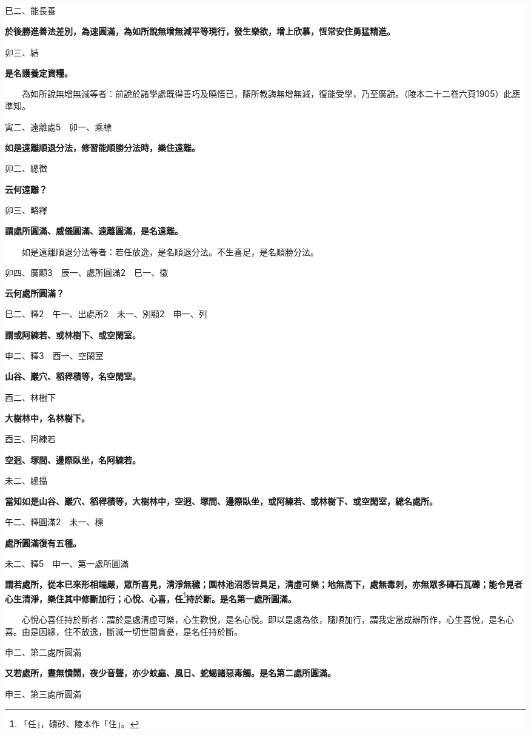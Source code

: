 巳二、能長養

**於後勝進善法差別，為速圓滿，為如所說無增無減平等現行，發生樂欲，增上欣慕，恆常安住勇猛精進。**

卯三、結

**是名護養定資糧。**

　　為如所說無增無減等者：前說於諸學處既得善巧及曉悟已，隨所教誨無增無減，復能受學，乃至廣說。（陵本二十二卷六頁1905）此應準知。

寅二、遠離處5　卯一、乘標

**如是遠離順退分法，修習能順勝分法時，樂住遠離。**

卯二、總徵

**云何遠離？**

卯三、略釋

**謂處所圓滿、威儀圓滿、遠離圓滿，是名遠離。**

　　如是遠離順退分法等者：若任放逸，是名順退分法。不生喜足，是名順勝分法。

卯四、廣顯3　辰一、處所圓滿2　巳一、徵

**云何處所圓滿？**

巳二、釋2　午一、出處所2　未一、別顯2　申一、列

**謂或阿練若、或林樹下、或空閑室。**

申二、釋3　酉一、空閑室

**山谷、巖穴、稻稈積等，名空閑室。**

酉二、林樹下

**大樹林中，名林樹下。**

酉三、阿練若

**空迥、塚間、邊際臥坐，名阿練若。**

未二、總攝

**當知如是山谷、巖穴、稻稈積等，大樹林中，空迥、塚間、邊際臥坐，或阿練若、或林樹下、或空閑室，總名處所。**

午二、釋圓滿2　未一、標

**處所圓滿復有五種。**

未二、釋5　申一、第一處所圓滿

**謂若處所，從本已來形相端嚴，眾所喜見，清淨無穢；園林池沼悉皆具足，清虛可樂；地無高下，處無毒刺，亦無眾多磚石瓦礫；能令見者心生清淨，樂住其中修斷加行；心悅、心喜，任**[^8]**持於斷。是名第一處所圓滿。**

　　心悅心喜任持於斷者：謂於是處清虛可樂，心生歡悅，是名心悅。即以是處為依，隨順加行，謂我定當成辦所作，心生喜悅，是名心喜。由是因緣，住不放逸，斷滅一切世間貪憂，是名任持於斷。

申二、第二處所圓滿

**又若處所，晝無憒鬧，夜少音聲，亦少蚊蝱、風日、蛇蝎諸惡毒觸。是名第二處所圓滿。**

申三、第三處所圓滿


[^1]: 「遠」，磧砂、大正、陵本作「出」。
[^2]: 「己」，陵本作「已」。
[^3]: 「彼」，大正、陵本作「被」。
[^4]: 「瀑」，磧砂作「暴」。下同。
[^5]: 「已」，大正、陵本作「以」。
[^6]: 「已」，磧砂、大正、陵本作「以」。
[^7]: 「已」，大正作「己」。
[^8]: 「任」，磧砂、陵本作「住」。
[^9]: 「諸」，磧砂作「謂」。
[^10]: 「遠」，大正作「違」。
[^11]: 「注」，磧砂作「住」。
[^12]: 磧砂無「間」字。
[^13]: 「八十六卷」，披尋記原作「八十七卷」。
[^14]: 「任」，磧砂作「住」。
[^15]: 「任」，磧砂作「住」。
[^16]: 磧砂無「有」字。
[^17]: 「惑」，磧砂作「戒」。
[^18]: 「思擇」，披尋記原作「思攝」。
[^19]: 「朽穢」，大正作「穢朽」。
[^20]: 「汗」，大正作「汙」。
[^21]: 「二」，磧砂作「一」。
[^22]: 「噉」，磧砂作「敢」。
[^23]: 「髖」，磧砂作「腨」。
[^24]: 「髮」，大正作「鬘」。
[^25]: 「連」，磧砂作「運」。
[^26]: 「解」，大正作「勝」。
[^27]: 「鎖」，大正作「鑊」。「血鑊」，《瑜伽論記》卷十四：「謂『從血護』等者，景云：肚為血鑊，以盛多熱血故。」
[^28]: 「髆」，大正作「膊」。
[^29]: 「災」，磧砂作「害」。
[^30]: 「藉」，磧砂、陵本作「籍」。
[^31]: 「令」，磧砂作「今」。
[^32]: 「過」，磧砂作「道」。